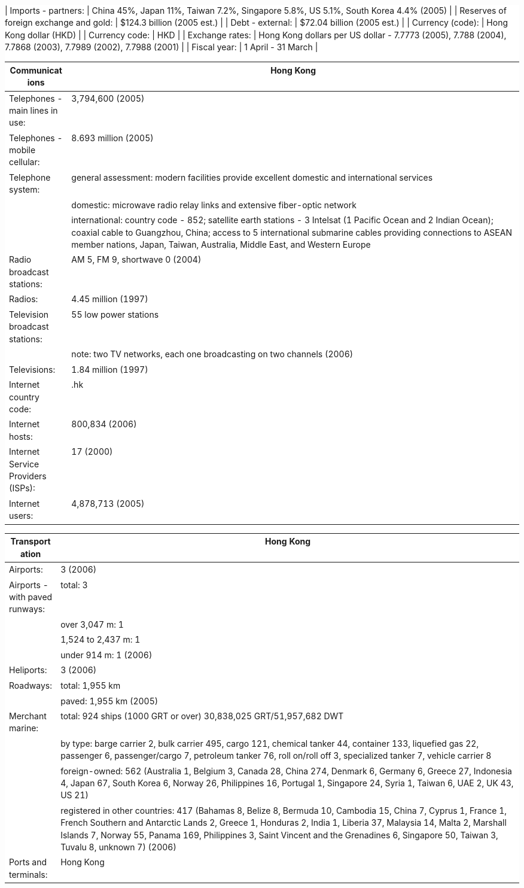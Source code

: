 | Imports - partners: | China 45%, Japan 11%, Taiwan 7.2%, Singapore 5.8%, US 5.1%, South Korea 4.4% (2005) |
| Reserves of foreign exchange and gold: | $124.3 billion (2005 est.) |
| Debt - external: | $72.04 billion (2005 est.) |
| Currency (code): | Hong Kong dollar (HKD) |
| Currency code: | HKD |
| Exchange rates: | Hong Kong dollars per US dollar - 7.7773 (2005), 7.788 (2004), 7.7868 (2003), 7.7989 (2002), 7.7988 (2001) |
| Fiscal year: | 1 April - 31 March |

| Communications | Hong Kong |
| --- | --- |
| Telephones - main lines in use: | 3,794,600 (2005) |
| Telephones - mobile cellular: | 8.693 million (2005) |
| Telephone system: | general assessment: modern facilities provide excellent domestic and international services |
| | domestic: microwave radio relay links and extensive fiber-optic network |
| | international: country code - 852; satellite earth stations - 3 Intelsat (1 Pacific Ocean and 2 Indian Ocean); coaxial cable to Guangzhou, China; access to 5 international submarine cables providing connections to ASEAN member nations, Japan, Taiwan, Australia, Middle East, and Western Europe |
| Radio broadcast stations: | AM 5, FM 9, shortwave 0 (2004) |
| Radios: | 4.45 million (1997) |
| Television broadcast stations: | 55 low power stations |
| | note: two TV networks, each one broadcasting on two channels (2006) |
| Televisions: | 1.84 million (1997) |
| Internet country code: | .hk |
| Internet hosts: | 800,834 (2006) |
| Internet Service Providers (ISPs): | 17 (2000) |
| Internet users: | 4,878,713 (2005) |

| Transportation | Hong Kong |
| --- | --- |
| Airports: | 3 (2006) |
| Airports - with paved runways: | total: 3 |
| | over 3,047 m: 1 |
| | 1,524 to 2,437 m: 1 |
| | under 914 m: 1 (2006) |
| Heliports: | 3 (2006) |
| Roadways: | total: 1,955 km |
| | paved: 1,955 km (2005) |
| Merchant marine: | total: 924 ships (1000 GRT or over) 30,838,025 GRT/51,957,682 DWT |
| | by type: barge carrier 2, bulk carrier 495, cargo 121, chemical tanker 44, container 133, liquefied gas 22, passenger 6, passenger/cargo 7, petroleum tanker 76, roll on/roll off 3, specialized tanker 7, vehicle carrier 8 |
| | foreign-owned: 562 (Australia 1, Belgium 3, Canada 28, China 274, Denmark 6, Germany 6, Greece 27, Indonesia 4, Japan 67, South Korea 6, Norway 26, Philippines 16, Portugal 1, Singapore 24, Syria 1, Taiwan 6, UAE 2, UK 43, US 21) |
| | registered in other countries: 417 (Bahamas 8, Belize 8, Bermuda 10, Cambodia 15, China 7, Cyprus 1, France 1, French Southern and Antarctic Lands 2, Greece 1, Honduras 2, India 1, Liberia 37, Malaysia 14, Malta 2, Marshall Islands 7, Norway 55, Panama 169, Philippines 3, Saint Vincent and the Grenadines 6, Singapore 50, Taiwan 3, Tuvalu 8, unknown 7) (2006) |
| Ports and terminals: | Hong Kong |

